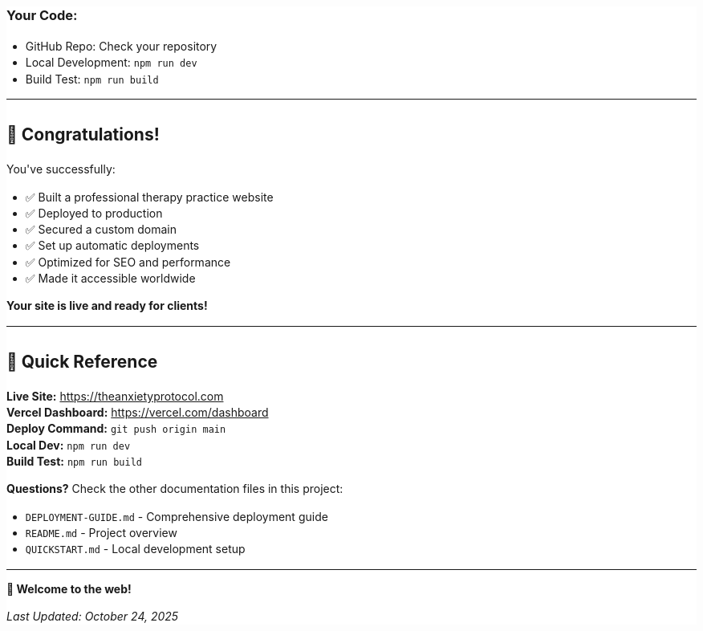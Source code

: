 ### **Your Code:**
- GitHub Repo: Check your repository
- Local Development: `npm run dev`
- Build Test: `npm run build`

---

## 🎊 Congratulations!

You've successfully:
- ✅ Built a professional therapy practice website
- ✅ Deployed to production
- ✅ Secured a custom domain
- ✅ Set up automatic deployments
- ✅ Optimized for SEO and performance
- ✅ Made it accessible worldwide

**Your site is live and ready for clients!**

---

## 📝 Quick Reference

**Live Site:** https://theanxietyprotocol.com  
**Vercel Dashboard:** https://vercel.com/dashboard  
**Deploy Command:** `git push origin main`  
**Local Dev:** `npm run dev`  
**Build Test:** `npm run build`

**Questions?** Check the other documentation files in this project:
- `DEPLOYMENT-GUIDE.md` - Comprehensive deployment guide
- `README.md` - Project overview
- `QUICKSTART.md` - Local development setup

---

**🚀 Welcome to the web!**

*Last Updated: October 24, 2025*

